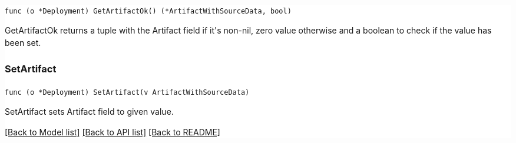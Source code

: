 `func (o *Deployment) GetArtifactOk() (*ArtifactWithSourceData, bool)`

GetArtifactOk returns a tuple with the Artifact field if it's non-nil, zero value otherwise
and a boolean to check if the value has been set.

### SetArtifact

`func (o *Deployment) SetArtifact(v ArtifactWithSourceData)`

SetArtifact sets Artifact field to given value.



[[Back to Model list]](../README.md#documentation-for-models) [[Back to API list]](../README.md#documentation-for-api-endpoints) [[Back to README]](../README.md)


